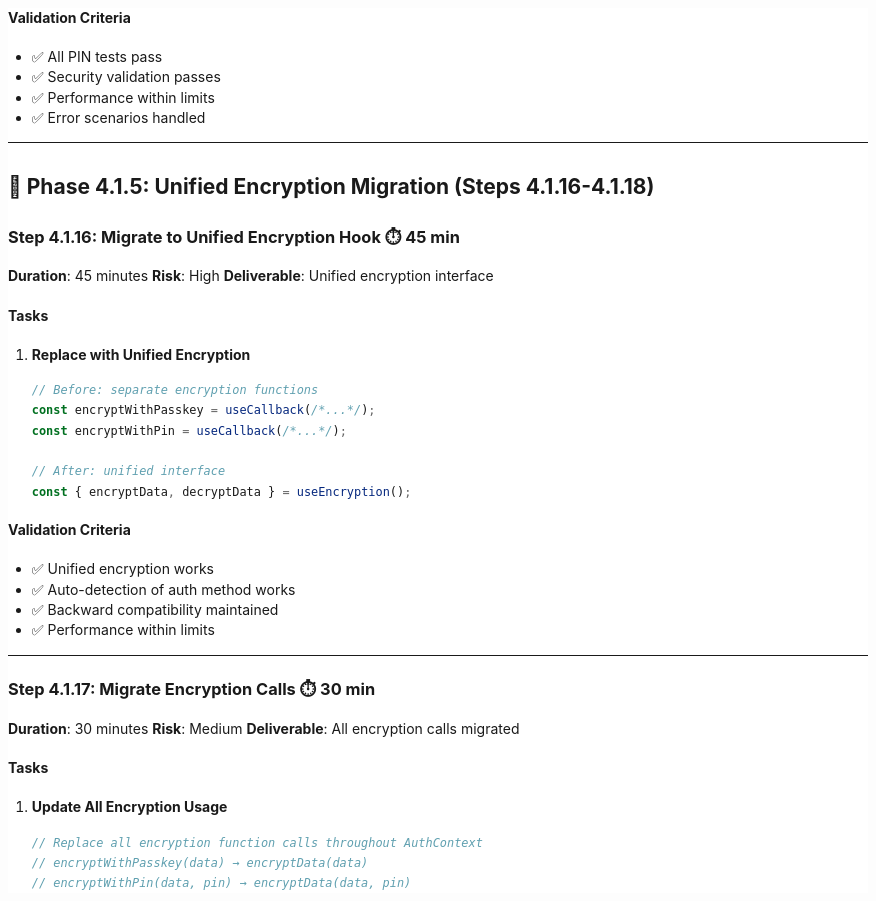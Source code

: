 #### **Validation Criteria**

- ✅ All PIN tests pass
- ✅ Security validation passes
- ✅ Performance within limits
- ✅ Error scenarios handled

---

## 🔄 **Phase 4.1.5: Unified Encryption Migration (Steps 4.1.16-4.1.18)**

### **Step 4.1.16: Migrate to Unified Encryption Hook** ⏱️ 45 min

**Duration**: 45 minutes
**Risk**: High
**Deliverable**: Unified encryption interface

#### **Tasks**

1. **Replace with Unified Encryption**

   ```typescript
   // Before: separate encryption functions
   const encryptWithPasskey = useCallback(/*...*/);
   const encryptWithPin = useCallback(/*...*/);

   // After: unified interface
   const { encryptData, decryptData } = useEncryption();
   ```

#### **Validation Criteria**

- ✅ Unified encryption works
- ✅ Auto-detection of auth method works
- ✅ Backward compatibility maintained
- ✅ Performance within limits

---

### **Step 4.1.17: Migrate Encryption Calls** ⏱️ 30 min

**Duration**: 30 minutes
**Risk**: Medium
**Deliverable**: All encryption calls migrated

#### **Tasks**

1. **Update All Encryption Usage**
   ```typescript
   // Replace all encryption function calls throughout AuthContext
   // encryptWithPasskey(data) → encryptData(data)
   // encryptWithPin(data, pin) → encryptData(data, pin)
   ```

